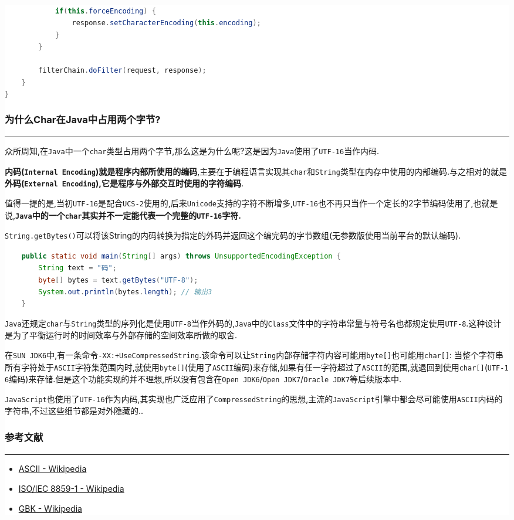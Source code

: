 ```java
            if(this.forceEncoding) {
                response.setCharacterEncoding(this.encoding);
            }
        }

        filterChain.doFilter(request, response);
    }
}
```


### 为什么Char在Java中占用两个字节?


----------



众所周知,在`Java`中一个`char`类型占用两个字节,那么这是为什么呢?这是因为`Java`使用了`UTF-16`当作内码.

**内码(`Internal Encoding`)就是程序内部所使用的编码**,主要在于编程语言实现其`char`和`String`类型在内存中使用的内部编码.与之相对的就是**外码(`External Encoding`),它是程序与外部交互时使用的字符编码**.

值得一提的是,当初`UTF-16`是配合`UCS-2`使用的,后来`Unicode`支持的字符不断增多,`UTF-16`也不再只当作一个定长的2字节编码使用了,也就是说,**`Java`中的一个`char`其实并不一定能代表一个完整的`UTF-16`字符.**

`String.getBytes()`可以将该String的内码转换为指定的外码并返回这个编完码的字节数组(无参数版使用当前平台的默认编码).

```java
	public static void main(String[] args) throws UnsupportedEncodingException {
		String text = "码";
		byte[] bytes = text.getBytes("UTF-8"); 
		System.out.println(bytes.length); // 输出3
	}
```

`Java`还规定`char`与`String`类型的序列化是使用`UTF-8`当作外码的,`Java`中的`Class`文件中的字符串常量与符号名也都规定使用`UTF-8`.这种设计是为了平衡运行时的时间效率与外部存储的空间效率所做的取舍.

在`SUN JDK6`中,有一条命令`-XX:+UseCompressedString`.该命令可以让`String`内部存储字符内容可能用`byte[]`也可能用`char[]`: 当整个字符串所有字符处于`ASCII`字符集范围内时,就使用`byte[]`(使用了`ASCII`编码)来存储,如果有任一字符超过了`ASCII`的范围,就退回到使用`char[]`(`UTF-16`编码)来存储.但是这个功能实现的并不理想,所以没有包含在`Open JDK6`/`Open JDK7`/`Oracle JDK7`等后续版本中.

`JavaScript`也使用了`UTF-16`作为内码,其实现也广泛应用了`CompressedString`的思想,主流的`JavaScript`引擎中都会尽可能使用`ASCII`内码的字符串,不过这些细节都是对外隐藏的..


### 参考文献


----------



 - [ASCII - Wikipedia][3]

 - [ISO/IEC 8859-1 - Wikipedia][4]


 - [GBK - Wikipedia][5]


[1]: https://github.com/SylvanasSun/
[2]: https://sylvanassun.github.io/
[3]: https://en.wikipedia.org/wiki/ASCII
[4]: https://en.wikipedia.org/wiki/ISO/IEC_8859-1
[5]: https://en.wikipedia.org/wiki/GBK
[6]: https://en.wikipedia.org/wiki/UTF-16
[7]: https://en.wikipedia.org/wiki/UTF-8
[8]: https://www.zhihu.com/question/27562173/answer/37188642